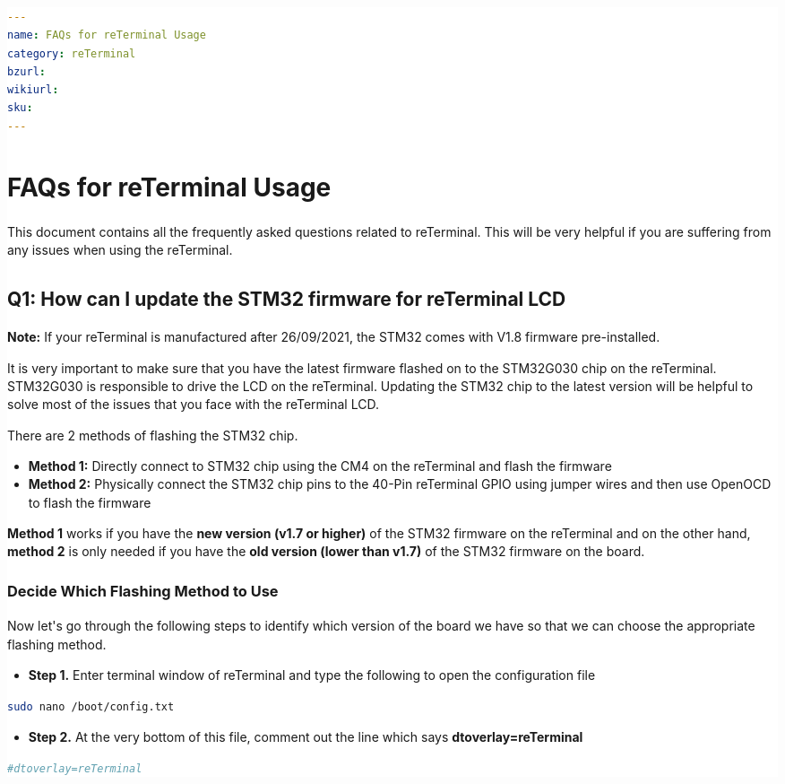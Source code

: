 ```yaml
---
name: FAQs for reTerminal Usage
category: reTerminal
bzurl: 
wikiurl: 
sku: 
---
```


# FAQs for reTerminal Usage

This document contains all the frequently asked questions related to reTerminal. This will be very helpful if you are suffering from any issues when using the reTerminal.

## Q1: How can I update the STM32 firmware for reTerminal LCD

**Note:** If your reTerminal is manufactured after 26/09/2021, the STM32 comes with V1.8 firmware pre-installed.

It is very important to make sure that you have the latest firmware flashed on to the STM32G030 chip on the reTerminal. STM32G030 is responsible to drive the LCD on the reTerminal. Updating the STM32 chip to the latest version will be helpful to solve most of the issues that you face with the reTerminal LCD.

There are 2 methods of flashing the STM32 chip.

- **Method 1:** Directly connect to STM32 chip using the CM4 on the reTerminal and flash the firmware
- **Method 2:** Physically connect the STM32 chip pins to the 40-Pin reTerminal GPIO using jumper wires and then use OpenOCD to flash the firmware

**Method 1** works if you have the **new version (v1.7 or higher)** of the STM32 firmware on the reTerminal and on the other hand, **method 2** is only needed if you have the **old version (lower than v1.7)** of the STM32 firmware on the board.

### Decide Which Flashing Method to Use

Now let's go through the following steps to identify which version of the board we have so that we can choose the appropriate flashing method.

- **Step 1.** Enter terminal window of reTerminal and type the following to open the configuration file

```sh
sudo nano /boot/config.txt
```

- **Step 2.** At the very bottom of this file, comment out the line which says **dtoverlay=reTerminal**

```sh
#dtoverlay=reTerminal
```
